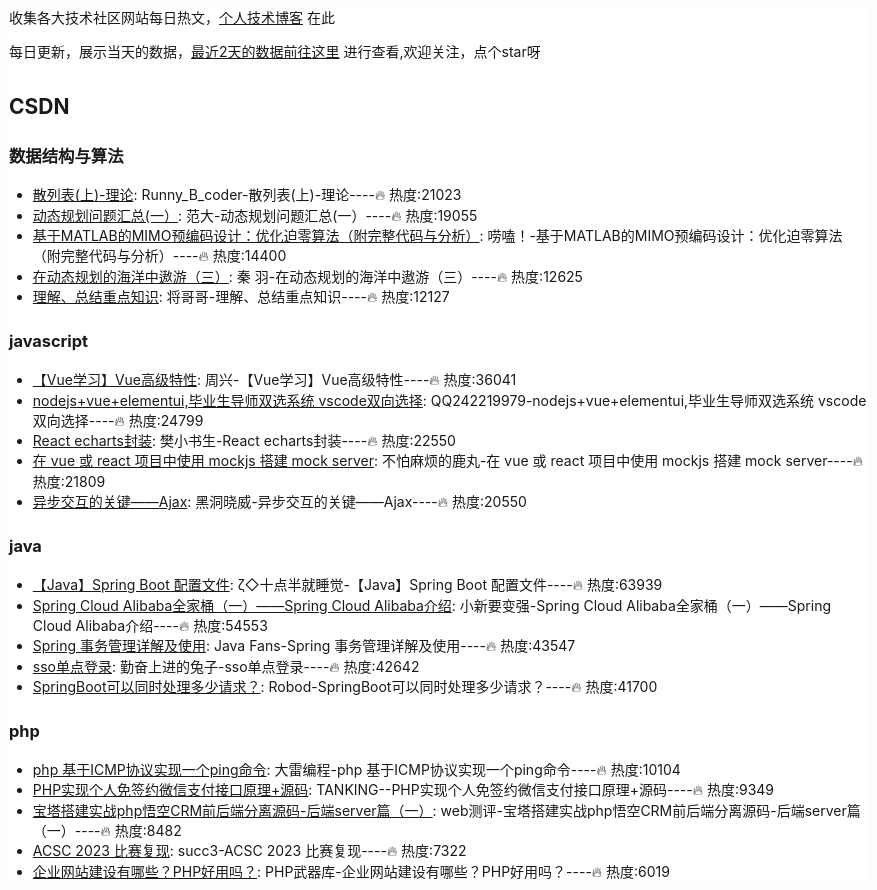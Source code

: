 
收集各大技术社区网站每日热文，[个人技术博客](https://github.com/dravenww/blob) 在此

每日更新，展示当天的数据，[最近2天的数据前往这里](https://github.com/dravenww/curated-article) 进行查看,欢迎关注，点个star呀
## CSDN 
### 数据结构与算法 
- [散列表(上)-理论](https://blog.csdn.net/RuanJian_GC/article/details/129231847): Runny_B_coder-散列表(上)-理论----🔥 热度:21023 
- [动态规划问题汇总(一）](https://blog.csdn.net/ideaxx/article/details/129163613): 范大-动态规划问题汇总(一）----🔥 热度:19055 
- [基于MATLAB的MIMO预编码设计：优化迫零算法（附完整代码与分析）](https://blog.csdn.net/forest_LL/article/details/129209140): 唠嗑！-基于MATLAB的MIMO预编码设计：优化迫零算法（附完整代码与分析）----🔥 热度:14400 
- [在动态规划的海洋中遨游（三）](https://blog.csdn.net/qq_43585922/article/details/129155092): 秦 羽-在动态规划的海洋中遨游（三）----🔥 热度:12625 
- [理解、总结重点知识](https://blog.csdn.net/u011932309/article/details/129178829): 将哥哥-理解、总结重点知识----🔥 热度:12127 

### javascript 
- [【Vue学习】Vue高级特性](https://blog.csdn.net/zx1041561837/article/details/129207222): 周兴-【Vue学习】Vue高级特性----🔥 热度:36041 
- [nodejs+vue+elementui,毕业生导师双选系统 vscode双向选择](https://blog.csdn.net/QQ242219979/article/details/129230802): QQ242219979-nodejs+vue+elementui,毕业生导师双选系统 vscode双向选择----🔥 热度:24799 
- [React echarts封装](https://blog.csdn.net/fxss5201/article/details/129225472): 樊小书生-React echarts封装----🔥 热度:22550 
- [在 vue 或 react 项目中使用 mockjs 搭建 mock server](https://blog.csdn.net/qq_31851435/article/details/129177046): 不怕麻烦的鹿丸-在 vue 或 react 项目中使用 mockjs 搭建 mock server----🔥 热度:21809 
- [异步交互的关键——Ajax](https://blog.csdn.net/m0_69383623/article/details/129236555): 黑洞晓威-异步交互的关键——Ajax----🔥 热度:20550 

### java 
- [【Java】Spring Boot 配置文件](https://blog.csdn.net/qq_63474430/article/details/129232350): ζ◇十点半就睡觉-【Java】Spring Boot 配置文件----🔥 热度:63939 
- [Spring Cloud Alibaba全家桶（一）——Spring Cloud Alibaba介绍](https://blog.csdn.net/qq_42146402/article/details/129207664): 小新要变强-Spring Cloud Alibaba全家桶（一）——Spring Cloud Alibaba介绍----🔥 热度:54553 
- [Spring 事务管理详解及使用](https://blog.csdn.net/hh867308122/article/details/129188200): Java Fans-Spring 事务管理详解及使用----🔥 热度:43547 
- [sso单点登录](https://blog.csdn.net/qq_55648724/article/details/129168800): 勤奋上进的兔子-sso单点登录----🔥 热度:42642 
- [SpringBoot可以同时处理多少请求？](https://blog.csdn.net/weixin_43461520/article/details/129207427): Robod-SpringBoot可以同时处理多少请求？----🔥 热度:41700 

### php 
- [php 基于ICMP协议实现一个ping命令](https://blog.csdn.net/csdn_leidada/article/details/128781864): 大雷编程-php 基于ICMP协议实现一个ping命令----🔥 热度:10104 
- [PHP实现个人免签约微信支付接口原理+源码](https://blog.csdn.net/weixin_39927850/article/details/129217591): TANKING--PHP实现个人免签约微信支付接口原理+源码----🔥 热度:9349 
- [宝塔搭建实战php悟空CRM前后端分离源码-后端server篇（一）](https://blog.csdn.net/qq_36683862/article/details/129205463): web测评-宝塔搭建实战php悟空CRM前后端分离源码-后端server篇（一）----🔥 热度:8482 
- [ACSC 2023 比赛复现](https://blog.csdn.net/shinygod/article/details/129226442): succ3-ACSC 2023 比赛复现----🔥 热度:7322 
- [企业网站建设有哪些？PHP好用吗？](https://blog.csdn.net/m0_57713228/article/details/129135848): PHP武器库-企业网站建设有哪些？PHP好用吗？----🔥 热度:6019 
